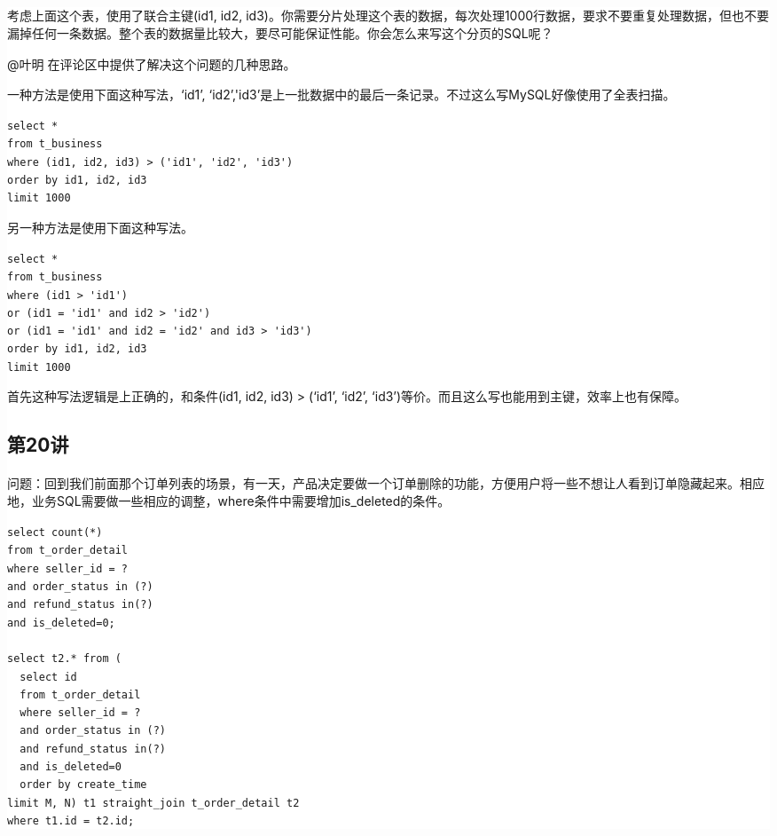 考虑上面这个表，使用了联合主键(id1, id2, id3)。你需要分片处理这个表的数据，每次处理1000行数据，要求不要重复处理数据，但也不要漏掉任何一条数据。整个表的数据量比较大，要尽可能保证性能。你会怎么来写这个分页的SQL呢？

@叶明 在评论区中提供了解决这个问题的几种思路。

一种方法是使用下面这种写法，‘id1’, ‘id2’,'id3’是上一批数据中的最后一条记录。不过这么写MySQL好像使用了全表扫描。

```plain
select *
from t_business
where (id1, id2, id3) > ('id1', 'id2', 'id3')
order by id1, id2, id3
limit 1000

```

另一种方法是使用下面这种写法。

```plain
select *
from t_business
where (id1 > 'id1')
or (id1 = 'id1' and id2 > 'id2')
or (id1 = 'id1' and id2 = 'id2' and id3 > 'id3')
order by id1, id2, id3
limit 1000

```

首先这种写法逻辑是上正确的，和条件(id1, id2, id3) > (‘id1’, ‘id2’, ‘id3’)等价。而且这么写也能用到主键，效率上也有保障。

## 第20讲

问题：回到我们前面那个订单列表的场景，有一天，产品决定要做一个订单删除的功能，方便用户将一些不想让人看到订单隐藏起来。相应地，业务SQL需要做一些相应的调整，where条件中需要增加is\_deleted的条件。

```plain
select count(*)
from t_order_detail
where seller_id = ?
and order_status in (?)
and refund_status in(?)
and is_deleted=0;

select t2.* from (
  select id
  from t_order_detail
  where seller_id = ?
  and order_status in (?)
  and refund_status in(?)
  and is_deleted=0
  order by create_time
limit M, N) t1 straight_join t_order_detail t2
where t1.id = t2.id;

```
